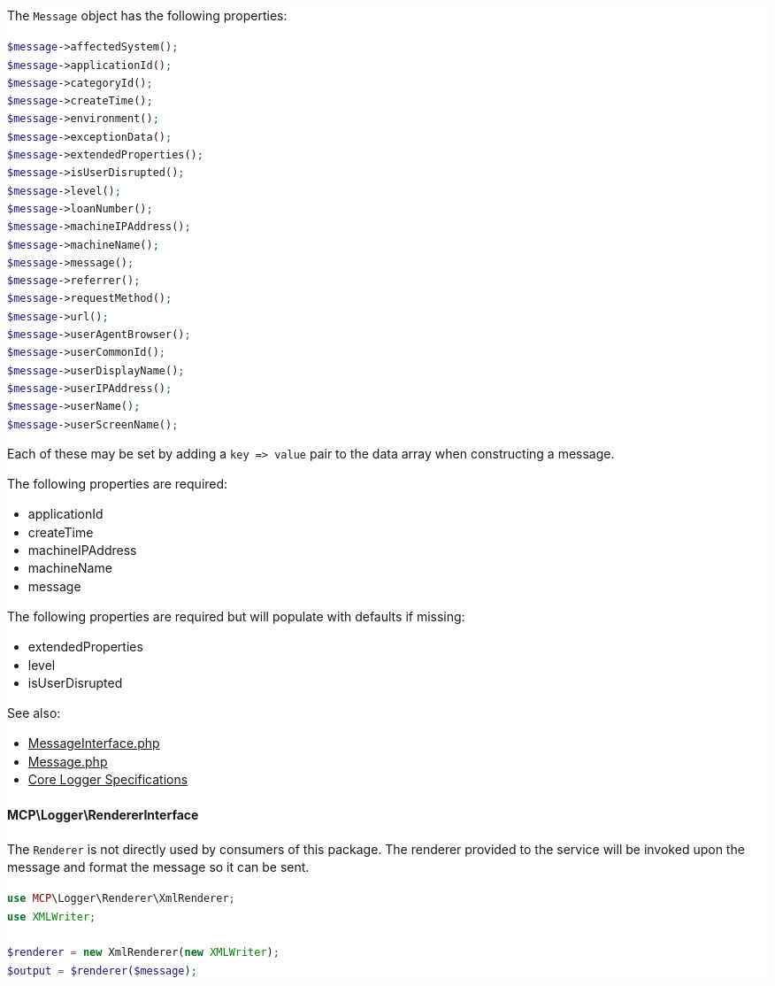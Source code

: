 The `Message` object has the following properties:

```php
$message->affectedSystem();
$message->applicationId();
$message->categoryId();
$message->createTime();
$message->environment();
$message->exceptionData();
$message->extendedProperties();
$message->isUserDisrupted();
$message->level();
$message->loanNumber();
$message->machineIPAddress();
$message->machineName();
$message->message();
$message->referrer();
$message->requestMethod();
$message->url();
$message->userAgentBrowser();
$message->userCommonId();
$message->userDisplayName();
$message->userIPAddress();
$message->userName();
$message->userScreenName();
```
Each of these may be set by adding a `key => value` pair to the data array when constructing a message.

The following properties are required:

* applicationId
* createTime
* machineIPAddress
* machineName
* message

The following properties are required but will populate with defaults if missing:

* extendedProperties
* level
* isUserDisrupted

See also:

* [MessageInterface.php](src/MessageInterface.php)
* [Message.php](src/Message/Message.php)
* [Core Logger Specifications](https://confluence/display/CORE/Core+Logger+Message+Format)

#### MCP\Logger\RendererInterface

The `Renderer` is not directly used by consumers of this package. The renderer provided to the service will be invoked upon the message and format the message so it can be sent.

```php
use MCP\Logger\Renderer\XmlRenderer;
use XMLWriter;

$renderer = new XmlRenderer(new XMLWriter);
$output = $renderer($message);
```
